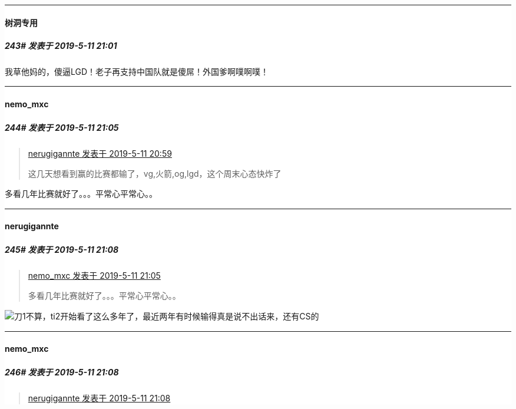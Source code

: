 





-----

####  树洞专用  
##### 243#       发表于 2019-5-11 21:01




我草他妈的，傻逼LGD！老子再支持中国队就是傻屌！外国爹啊噗啊噗！







-----

####  nemo_mxc  
##### 244#       发表于 2019-5-11 21:05



<blockquote><a href="httphttps://bbs.saraba1st.com/2b/forum.php?mod=redirect&amp;goto=findpost&amp;pid=43655139&amp;ptid=1827896" target="_blank">nerugigannte 发表于 2019-5-11 20:59</a>

这几天想看到赢的比赛都输了，vg,火箭,og,lgd，这个周末心态快炸了</blockquote>
多看几年比赛就好了。。。平常心平常心。。







-----

####  nerugigannte  
##### 245#       发表于 2019-5-11 21:08



<blockquote><a href="httphttps://bbs.saraba1st.com/2b/forum.php?mod=redirect&amp;goto=findpost&amp;pid=43655212&amp;ptid=1827896" target="_blank">nemo_mxc 发表于 2019-5-11 21:05</a>

多看几年比赛就好了。。。平常心平常心。。</blockquote>
<img src="https://static.saraba1st.com/image/smiley/face2017/217.gif" referrerpolicy="no-referrer">刀1不算，ti2开始看了这么多年了，最近两年有时候输得真是说不出话来，还有CS的







-----

####  nemo_mxc  
##### 246#       发表于 2019-5-11 21:08



<blockquote><a href="httphttps://bbs.saraba1st.com/2b/forum.php?mod=redirect&amp;goto=findpost&amp;pid=43655238&amp;ptid=1827896" target="_blank">nerugigannte 发表于 2019-5-11 21:08</a>
